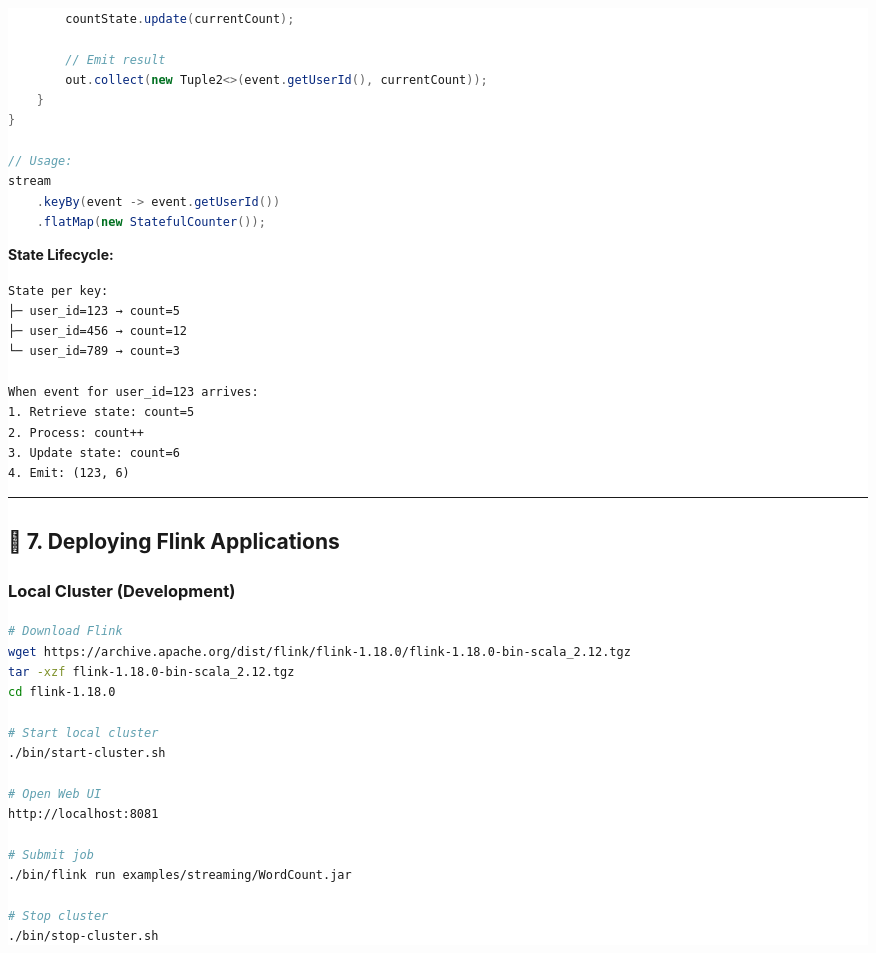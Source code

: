 ```java
        countState.update(currentCount);
        
        // Emit result
        out.collect(new Tuple2<>(event.getUserId(), currentCount));
    }
}

// Usage:
stream
    .keyBy(event -> event.getUserId())
    .flatMap(new StatefulCounter());
```

**State Lifecycle:**

```
State per key:
├─ user_id=123 → count=5
├─ user_id=456 → count=12
└─ user_id=789 → count=3

When event for user_id=123 arrives:
1. Retrieve state: count=5
2. Process: count++
3. Update state: count=6
4. Emit: (123, 6)
```

---

## 🚀 7. Deploying Flink Applications

### Local Cluster (Development)

```bash
# Download Flink
wget https://archive.apache.org/dist/flink/flink-1.18.0/flink-1.18.0-bin-scala_2.12.tgz
tar -xzf flink-1.18.0-bin-scala_2.12.tgz
cd flink-1.18.0

# Start local cluster
./bin/start-cluster.sh

# Open Web UI
http://localhost:8081

# Submit job
./bin/flink run examples/streaming/WordCount.jar

# Stop cluster
./bin/stop-cluster.sh
```
